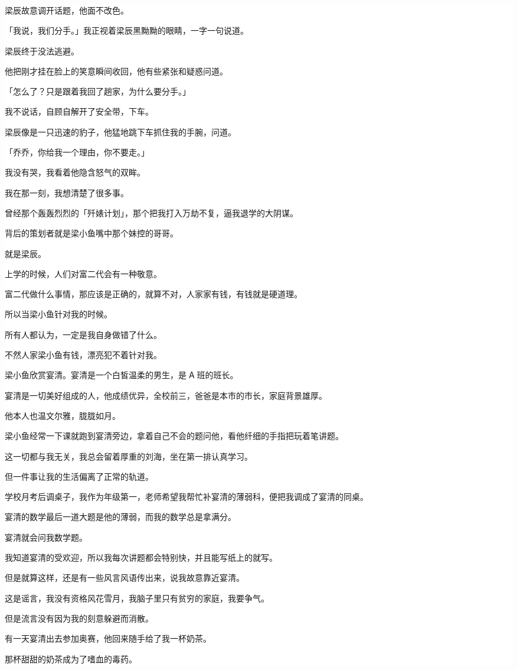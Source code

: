 梁辰故意调开话题，他面不改色。

「我说，我们分手。」我正视着梁辰黑黝黝的眼睛，一字一句说道。

梁辰终于没法逃避。

他把刚才挂在脸上的笑意瞬间收回，他有些紧张和疑惑问道。

「怎么了？只是跟着我回了趟家，为什么要分手。」

我不说话，自顾自解开了安全带，下车。

梁辰像是一只迅速的豹子，他猛地跳下车抓住我的手腕，问道。

「乔乔，你给我一个理由，你不要走。」

我没有哭，我看着他隐含怒气的双眸。

我在那一刻，我想清楚了很多事。

曾经那个轰轰烈烈的「歼婊计划」，那个把我打入万劫不复，逼我退学的大阴谋。

背后的策划者就是梁小鱼嘴中那个妹控的哥哥。

就是梁辰。

上学的时候，人们对富二代会有一种敬意。

富二代做什么事情，那应该是正确的，就算不对，人家家有钱，有钱就是硬道理。

所以当梁小鱼针对我的时候。

所有人都认为，一定是我自身做错了什么。

不然人家梁小鱼有钱，漂亮犯不着针对我。

梁小鱼欣赏宴清。宴清是一个白皙温柔的男生，是 A 班的班长。

宴清是一切美好组成的人，他成绩优异，全校前三，爸爸是本市的市长，家庭背景雄厚。

他本人也温文尔雅，胧胧如月。

梁小鱼经常一下课就跑到宴清旁边，拿着自己不会的题问他，看他纤细的手指把玩着笔讲题。

这一切都与我无关，我总会留着厚重的刘海，坐在第一排认真学习。

但一件事让我的生活偏离了正常的轨道。

学校月考后调桌子，我作为年级第一，老师希望我帮忙补宴清的薄弱科，便把我调成了宴清的同桌。

宴清的数学最后一道大题是他的薄弱，而我的数学总是拿满分。

宴清就会问我数学题。

我知道宴清的受欢迎，所以我每次讲题都会特别快，并且能写纸上的就写。

但是就算这样，还是有一些风言风语传出来，说我故意靠近宴清。

这是谣言，我没有资格风花雪月，我脑子里只有贫穷的家庭，我要争气。

但是流言没有因为我的刻意躲避而消散。

有一天宴清出去参加奥赛，他回来随手给了我一杯奶茶。

那杯甜甜的奶茶成为了嗜血的毒药。
